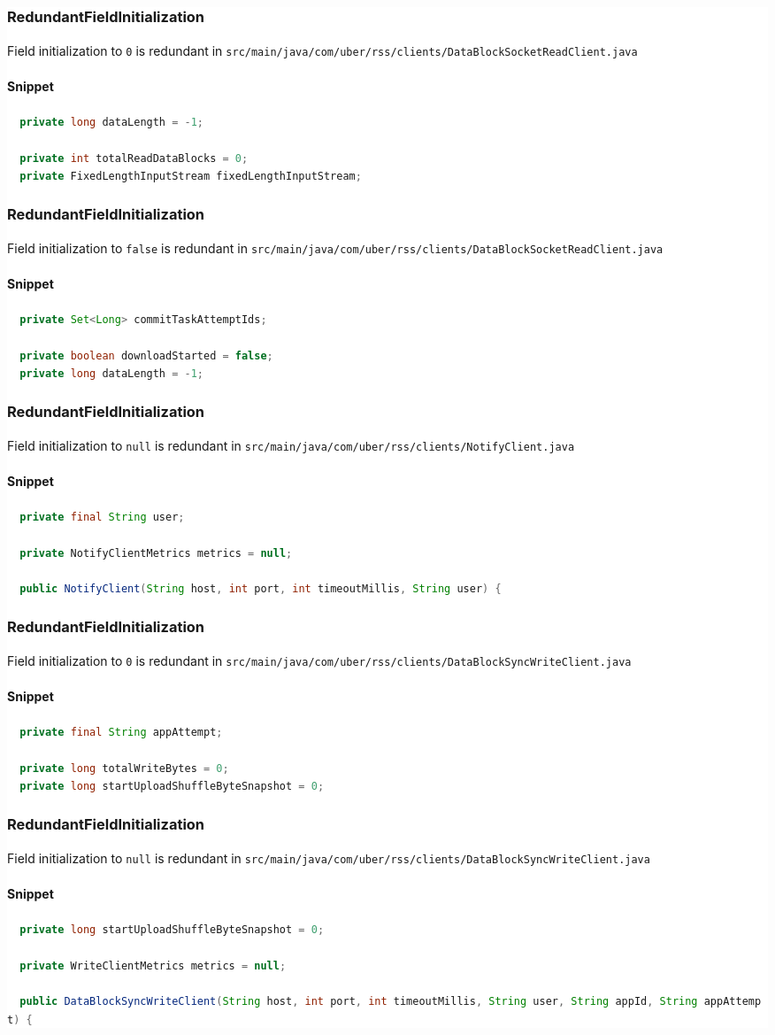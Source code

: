 ### RedundantFieldInitialization
Field initialization to `0` is redundant
in `src/main/java/com/uber/rss/clients/DataBlockSocketReadClient.java`
#### Snippet
```java
  private long dataLength = -1;

  private int totalReadDataBlocks = 0;
  private FixedLengthInputStream fixedLengthInputStream;

```

### RedundantFieldInitialization
Field initialization to `false` is redundant
in `src/main/java/com/uber/rss/clients/DataBlockSocketReadClient.java`
#### Snippet
```java
  private Set<Long> commitTaskAttemptIds;

  private boolean downloadStarted = false;
  private long dataLength = -1;

```

### RedundantFieldInitialization
Field initialization to `null` is redundant
in `src/main/java/com/uber/rss/clients/NotifyClient.java`
#### Snippet
```java
  private final String user;

  private NotifyClientMetrics metrics = null;

  public NotifyClient(String host, int port, int timeoutMillis, String user) {
```

### RedundantFieldInitialization
Field initialization to `0` is redundant
in `src/main/java/com/uber/rss/clients/DataBlockSyncWriteClient.java`
#### Snippet
```java
  private final String appAttempt;

  private long totalWriteBytes = 0;
  private long startUploadShuffleByteSnapshot = 0;

```

### RedundantFieldInitialization
Field initialization to `null` is redundant
in `src/main/java/com/uber/rss/clients/DataBlockSyncWriteClient.java`
#### Snippet
```java
  private long startUploadShuffleByteSnapshot = 0;

  private WriteClientMetrics metrics = null;

  public DataBlockSyncWriteClient(String host, int port, int timeoutMillis, String user, String appId, String appAttempt) {
```
